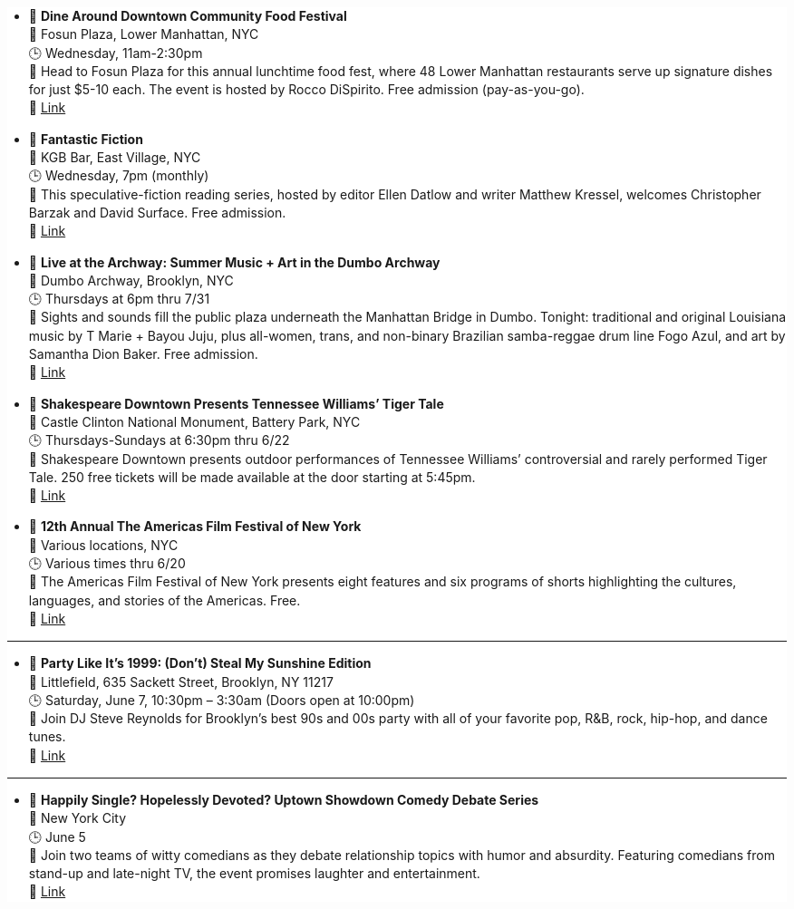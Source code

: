 - 🎉 **Dine Around Downtown Community Food Festival**  
  📍 Fosun Plaza, Lower Manhattan, NYC  
  🕒 Wednesday, 11am-2:30pm  
  📝 Head to Fosun Plaza for this annual lunchtime food fest, where 48 Lower Manhattan restaurants serve up signature dishes for just $5-10 each. The event is hosted by Rocco DiSpirito. Free admission (pay-as-you-go).  
  🔗 [Link](https://downtownny.com/community-food-festival/)

- 🎉 **Fantastic Fiction**  
  📍 KGB Bar, East Village, NYC  
  🕒 Wednesday, 7pm (monthly)  
  📝 This speculative-fiction reading series, hosted by editor Ellen Datlow and writer Matthew Kressel, welcomes Christopher Barzak and David Surface. Free admission.  
  🔗 [Link](https://www.kgbfantasticfiction.org/2025/06/03/christopher-barzak-david-surface-june-11th/)

- 🎉 **Live at the Archway: Summer Music + Art in the Dumbo Archway**  
  📍 Dumbo Archway, Brooklyn, NYC  
  🕒 Thursdays at 6pm thru 7/31  
  📝 Sights and sounds fill the public plaza underneath the Manhattan Bridge in Dumbo. Tonight: traditional and original Louisiana music by T Marie + Bayou Juju, plus all-women, trans, and non-binary Brazilian samba-reggae drum line Fogo Azul, and art by Samantha Dion Baker. Free admission.  
  🔗 [Link](https://dumbo.nyc/liveatthearchway/)

- 🎉 **Shakespeare Downtown Presents Tennessee Williams’ Tiger Tale**  
  📍 Castle Clinton National Monument, Battery Park, NYC  
  🕒 Thursdays-Sundays at 6:30pm thru 6/22  
  📝 Shakespeare Downtown presents outdoor performances of Tennessee Williams’ controversial and rarely performed Tiger Tale. 250 free tickets will be made available at the door starting at 5:45pm.  
  🔗 [Link](https://shakespearedowntown.org)

- 🎉 **12th Annual The Americas Film Festival of New York**  
  📍 Various locations, NYC  
  🕒 Various times thru 6/20  
  📝 The Americas Film Festival of New York presents eight features and six programs of shorts highlighting the cultures, languages, and stories of the Americas. Free.  
  🔗 [Link](https://www.taffny.com)

---

- 🎉 **Party Like It’s 1999: (Don’t) Steal My Sunshine Edition**  
  📍 Littlefield, 635 Sackett Street, Brooklyn, NY 11217  
  🕒 Saturday, June 7, 10:30pm – 3:30am (Doors open at 10:00pm)  
  📝 Join DJ Steve Reynolds for Brooklyn’s best 90s and 00s party with all of your favorite pop, R&B, rock, hip-hop, and dance tunes.  
  🔗 [Link](https://theskint.com/party-like-its-1999-dont-steal-my-sunshine-edition-june-7-sponsored/)

---

- 🎉 **Happily Single? Hopelessly Devoted? Uptown Showdown Comedy Debate Series**  
  📍 New York City  
  🕒 June 5  
  📝 Join two teams of witty comedians as they debate relationship topics with humor and absurdity. Featuring comedians from stand-up and late-night TV, the event promises laughter and entertainment.  
  🔗 [Link](https://theskint.com/happily-single-hopelessly-devoted-uptown-showdown-comedy-debate-series-makes-the-case-sponsored/)